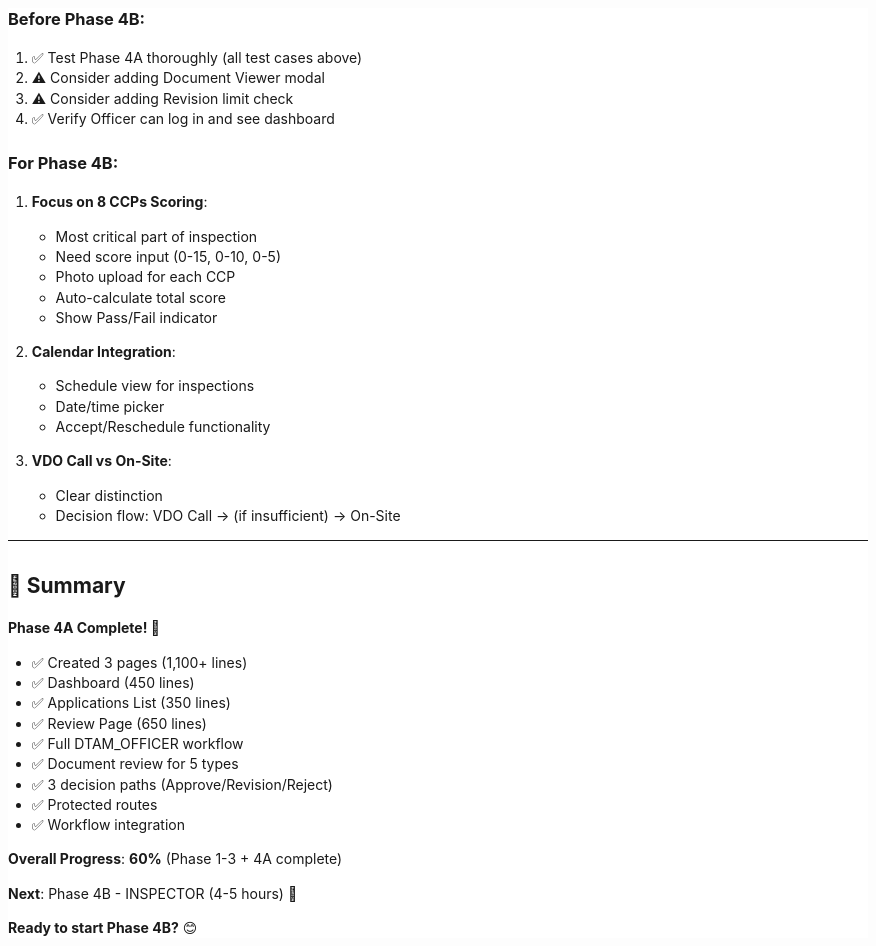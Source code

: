 ### Before Phase 4B:

1. ✅ Test Phase 4A thoroughly (all test cases above)
2. ⚠️ Consider adding Document Viewer modal
3. ⚠️ Consider adding Revision limit check
4. ✅ Verify Officer can log in and see dashboard

### For Phase 4B:

1. **Focus on 8 CCPs Scoring**:
   - Most critical part of inspection
   - Need score input (0-15, 0-10, 0-5)
   - Photo upload for each CCP
   - Auto-calculate total score
   - Show Pass/Fail indicator

2. **Calendar Integration**:
   - Schedule view for inspections
   - Date/time picker
   - Accept/Reschedule functionality

3. **VDO Call vs On-Site**:
   - Clear distinction
   - Decision flow: VDO Call → (if insufficient) → On-Site

---

## 📝 Summary

**Phase 4A Complete! 🎉**

- ✅ Created 3 pages (1,100+ lines)
- ✅ Dashboard (450 lines)
- ✅ Applications List (350 lines)
- ✅ Review Page (650 lines)
- ✅ Full DTAM_OFFICER workflow
- ✅ Document review for 5 types
- ✅ 3 decision paths (Approve/Revision/Reject)
- ✅ Protected routes
- ✅ Workflow integration

**Overall Progress**: **60%** (Phase 1-3 + 4A complete)

**Next**: Phase 4B - INSPECTOR (4-5 hours) 🚀

**Ready to start Phase 4B?** 😊
